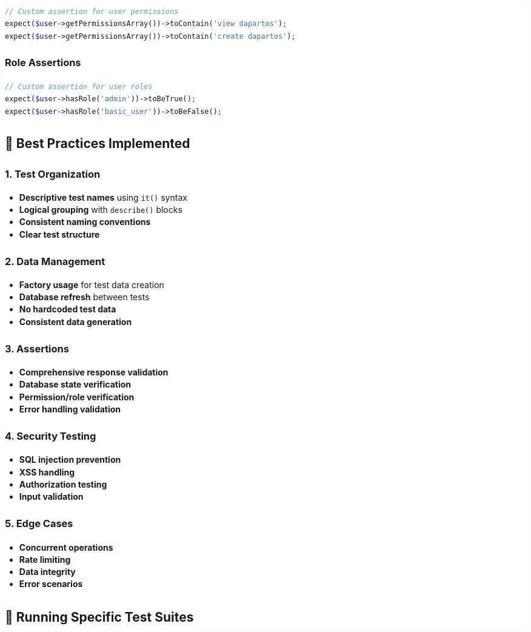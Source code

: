```php
// Custom assertion for user permissions
expect($user->getPermissionsArray())->toContain('view dapartos');
expect($user->getPermissionsArray())->toContain('create dapartos');
```

### Role Assertions

```php
// Custom assertion for user roles
expect($user->hasRole('admin'))->toBeTrue();
expect($user->hasRole('basic_user'))->toBeFalse();
```

## 📝 Best Practices Implemented

### 1. Test Organization

-   **Descriptive test names** using `it()` syntax
-   **Logical grouping** with `describe()` blocks
-   **Consistent naming conventions**
-   **Clear test structure**

### 2. Data Management

-   **Factory usage** for test data creation
-   **Database refresh** between tests
-   **No hardcoded test data**
-   **Consistent data generation**

### 3. Assertions

-   **Comprehensive response validation**
-   **Database state verification**
-   **Permission/role verification**
-   **Error handling validation**

### 4. Security Testing

-   **SQL injection prevention**
-   **XSS handling**
-   **Authorization testing**
-   **Input validation**

### 5. Edge Cases

-   **Concurrent operations**
-   **Rate limiting**
-   **Data integrity**
-   **Error scenarios**

## 🚀 Running Specific Test Suites
